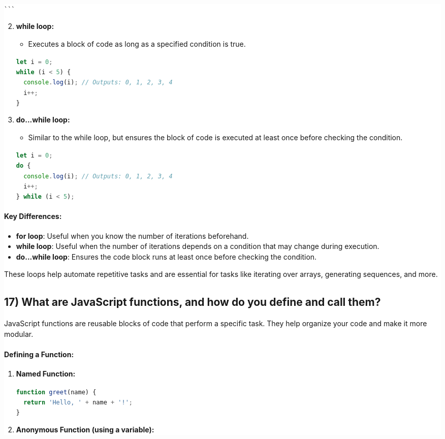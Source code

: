     ```
    
2. **while loop:**
    - Executes a block of code as long as a specified condition is true.
    
    ```jsx
    let i = 0;
    while (i < 5) {
      console.log(i); // Outputs: 0, 1, 2, 3, 4
      i++;
    }
    
    ```
    
3. **do...while loop:**
    - Similar to the while loop, but ensures the block of code is executed at least once before checking the condition.
    
    ```jsx
    let i = 0;
    do {
      console.log(i); // Outputs: 0, 1, 2, 3, 4
      i++;
    } while (i < 5);
    
    ```
    

#### Key Differences:

- **for loop**: Useful when you know the number of iterations beforehand.
- **while loop**: Useful when the number of iterations depends on a condition that may change during execution.
- **do...while loop**: Ensures the code block runs at least once before checking the condition.

These loops help automate repetitive tasks and are essential for tasks like iterating over arrays, generating sequences, and more.

## 17) What are JavaScript functions, and how do you define and call them?

JavaScript functions are reusable blocks of code that perform a specific task. They help organize your code and make it more modular.

#### Defining a Function:

1. **Named Function:**
    
    ```jsx
    function greet(name) {
      return 'Hello, ' + name + '!';
    }
    
    ```
    
2. **Anonymous Function (using a variable):**
    